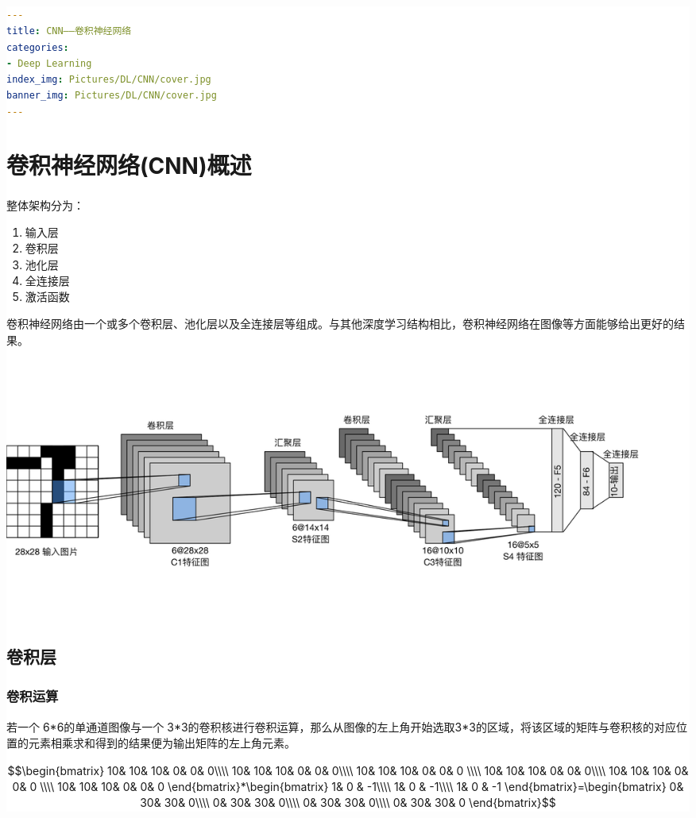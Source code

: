 ```yaml
---
title: CNN——卷积神经网络
categories:
- Deep Learning
index_img: Pictures/DL/CNN/cover.jpg
banner_img: Pictures/DL/CNN/cover.jpg
---
```


# 卷积神经网络(CNN)概述

整体架构分为：
1. 输入层
2. 卷积层
3. 池化层
4. 全连接层
5. 激活函数

卷积神经网络由一个或多个卷积层、池化层以及全连接层等组成。与其他深度学习结构相比，卷积神经网络在图像等方面能够给出更好的结果。

![img](/Pictures/DL/CNN/plot01.svg)


## 卷积层

### 卷积运算

若一个 6\*6的单通道图像与一个 3\*3的卷积核进行卷积运算，那么从图像的左上角开始选取3\*3的区域，将该区域的矩阵与卷积核的对应位置的元素相乘求和得到的结果便为输出矩阵的左上角元素。

$$\begin{bmatrix}
  10&  10&  10&  0&  0& 0\\\\
  10&  10&  10&  0&  0& 0\\\\
  10&  10&  10&  0&  0& 0 \\\\
  10&  10&  10&  0&  0& 0\\\\
  10&  10&  10&  0&  0& 0 \\\\
  10&  10&  10&  0&  0& 0
\end{bmatrix}*\begin{bmatrix}
  1& 0 & -1\\\\
  1& 0 & -1\\\\
  1& 0 & -1
\end{bmatrix}=\begin{bmatrix}
  0&  30&  30& 0\\\\
  0&  30&  30& 0\\\\
  0&  30&  30& 0\\\\
  0&  30&  30& 0
\end{bmatrix}$$
